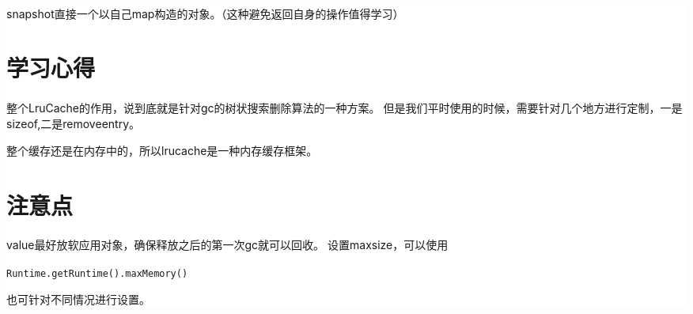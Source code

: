 snapshot直接一个以自己map构造的对象。（这种避免返回自身的操作值得学习）

# 学习心得

整个LruCache的作用，说到底就是针对gc的树状搜索删除算法的一种方案。
但是我们平时使用的时候，需要针对几个地方进行定制，一是sizeof,二是removeentry。

整个缓存还是在内存中的，所以lrucache是一种内存缓存框架。

# 注意点

value最好放软应用对象，确保释放之后的第一次gc就可以回收。
设置maxsize，可以使用
```
Runtime.getRuntime().maxMemory()
```
也可针对不同情况进行设置。